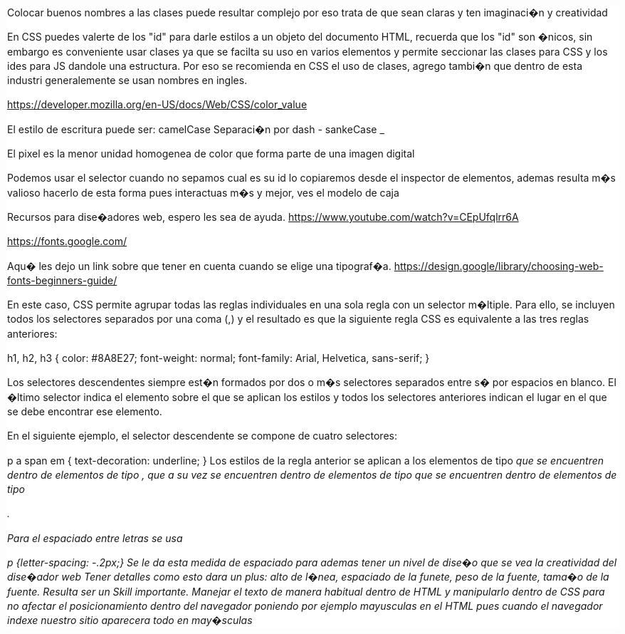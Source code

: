 Colocar buenos nombres a las clases puede resultar complejo por eso trata de que sean claras y ten imaginaci�n y creatividad


En CSS puedes valerte de los "id" para darle estilos a un objeto del documento HTML, recuerda que los "id" son �nicos, sin embargo es conveniente usar clases ya que se facilta su uso en varios elementos y permite seccionar las clases para CSS y los ides para JS dandole una estructura. Por eso se recomienda en CSS el uso de clases, agrego tambi�n que dentro de esta industri generalemente se usan nombres en ingles.


https://developer.mozilla.org/en-US/docs/Web/CSS/color_value



El estilo de escritura puede ser:
camelCase
Separaci�n por dash -
sankeCase _

El pixel es la menor unidad homogenea de color que forma parte de una imagen digital

Podemos usar el selector cuando no sepamos cual es su id lo copiaremos desde el inspector de elementos, ademas resulta m�s valioso hacerlo de esta forma pues interactuas m�s y mejor, ves el modelo de caja

Recursos para dise�adores web, espero les sea de ayuda.
https://www.youtube.com/watch?v=CEpUfqlrr6A

https://fonts.google.com/

Aqu� les dejo un link sobre que tener en cuenta cuando se elige una tipograf�a. https://design.google/library/choosing-web-fonts-beginners-guide/

En este caso, CSS permite agrupar todas las reglas individuales en una sola regla con un selector m�ltiple. Para ello, se incluyen todos los selectores separados por una coma (,) y el resultado es que la siguiente regla CSS es equivalente a las tres reglas anteriores:

h1, h2, h3 {
  color: #8A8E27;
  font-weight: normal;
  font-family: Arial, Helvetica, sans-serif;
}

Los selectores descendentes siempre est�n formados por dos o m�s selectores separados entre s� por espacios en blanco. El �ltimo selector indica el elemento sobre el que se aplican los estilos y todos los selectores anteriores indican el lugar en el que se debe encontrar ese elemento.

En el siguiente ejemplo, el selector descendente se compone de cuatro selectores:

p a span em { text-decoration: underline; }
Los estilos de la regla anterior se aplican a los elementos de tipo <em> que se encuentren dentro de elementos de tipo <span>, que a su vez se encuentren dentro de elementos de tipo <a> que se encuentren dentro de elementos de tipo <p>.

Para el espaciado entre letras se usa

p {letter-spacing: -.2px;}
Se le da esta medida de espaciado para ademas tener un nivel de dise�o que se vea la creatividad del dise�ador web
Tener detalles como esto dara un plus: alto de l�nea, espaciado de la funete, peso de la fuente, tama�o de la fuente. Resulta ser un Skill importante.
 Manejar el texto de manera habitual dentro de HTML y manipularlo dentro de CSS para no afectar el posicionamiento dentro del navegador poniendo por ejemplo mayusculas en el HTML pues cuando el navegador indexe nuestro sitio aparecera todo en may�sculas 

